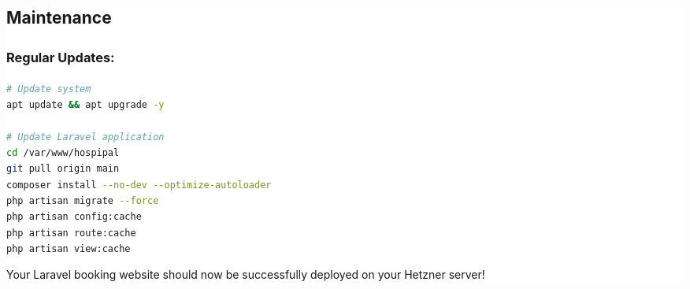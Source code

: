## Maintenance

### Regular Updates:

```bash
# Update system
apt update && apt upgrade -y

# Update Laravel application
cd /var/www/hospipal
git pull origin main
composer install --no-dev --optimize-autoloader
php artisan migrate --force
php artisan config:cache
php artisan route:cache
php artisan view:cache
```

Your Laravel booking website should now be successfully deployed on your Hetzner server!
